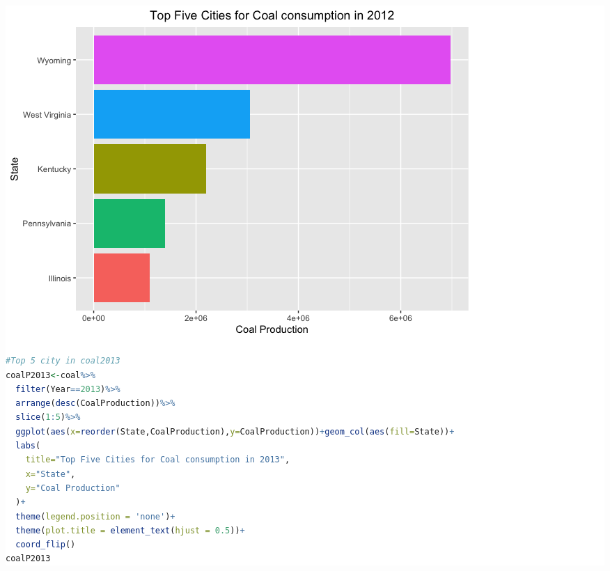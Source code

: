 ![](Eda_Final_Peter_Coal_Analysis_files/figure-gfm/unnamed-chunk-10-4.png)

``` r
#Top 5 city in coal2013
coalP2013<-coal%>%
  filter(Year==2013)%>%
  arrange(desc(CoalProduction))%>%
  slice(1:5)%>%
  ggplot(aes(x=reorder(State,CoalProduction),y=CoalProduction))+geom_col(aes(fill=State))+
  labs(
    title="Top Five Cities for Coal consumption in 2013",
    x="State",
    y="Coal Production"
  )+
  theme(legend.position = 'none')+
  theme(plot.title = element_text(hjust = 0.5))+
  coord_flip()
coalP2013
```
